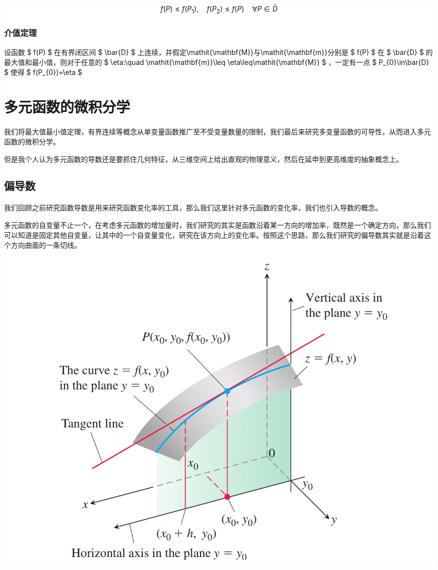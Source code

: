 $$f(P)\leq f(P_{1}), \quad f(P_{2})\leq f(P)\quad \forall P\in\bar{D}$$

### 介值定理
设函数 $ f(P) $ 在有界闭区间 $ \bar{D} $ 上连续，并假定\mathit{\mathbf{M}}与\mathit{\mathbf{m}}分别是 $ f(P) $ 在 $ \bar{D} $ 的最大值和最小值，则对于任意的 $ \eta:\quad \mathit{\mathbf{m}}\leq \eta\leq\mathit{\mathbf{M}} $ ，一定有一点
 $ P_{0}\in\bar{D} $ 使得 $ f(P_{0})=\eta $ 


# 多元函数的微积分学
我们将最大值最小值定理，有界连续等概念从单变量函数推广至不受变量数量的限制，我们最后来研究多变量函数的可导性，从而进入多元函数的微积分学。

但是我个人认为多元函数的导数还是要抓住几何特征，从三维空间上给出直观的物理意义，然后在延申到更高维度的抽象概念上。



## 偏导数
我们回顾之前研究函数导数是用来研究函数变化率的工具，那么我们这里针对多元函数的变化率，我们也引入导数的概念。

多元函数的自变量不止一个，在考虑多元函数的增加量时，我们研究的其实是函数沿着某一方向的增加率，既然是一个确定方向，那么我们可以知道是固定其他自变量，让其中的一个自变量变化，研究在该方向上的变化率。按照这个思路，那么我们研究的偏导数其实就是沿着这个方向曲面的一条切线。

<div style="text-align: center;">
    <img src="/images/2024-11-04/11.png" width="80%" alt="">
</div>
